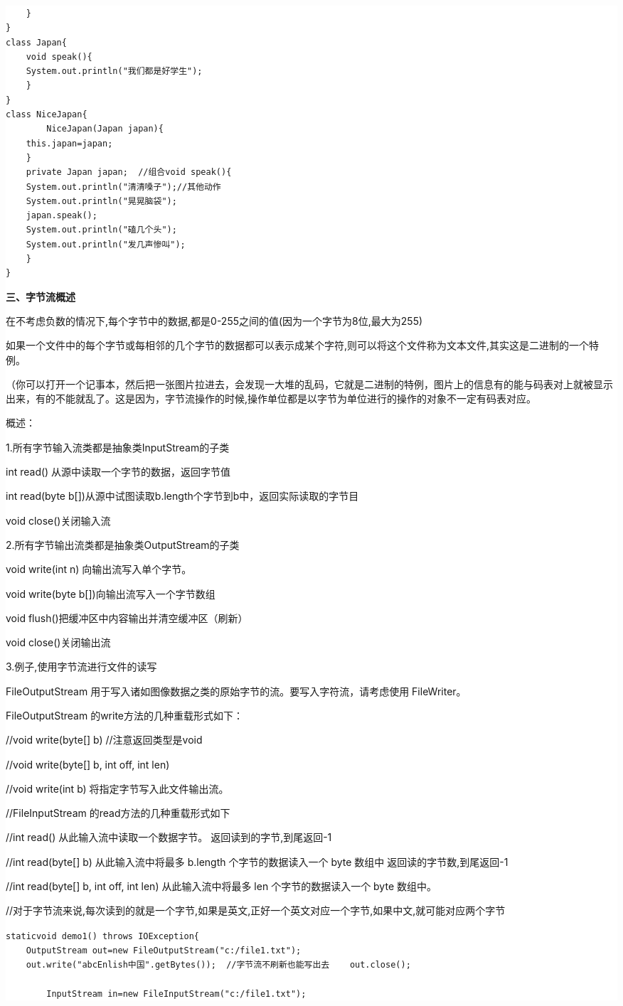         }
    }
    class Japan{
        void speak(){
        System.out.println("我们都是好学生");
        }
    }
    class NiceJapan{
            NiceJapan(Japan japan){
        this.japan=japan;
        }
        private Japan japan;  //组合void speak(){
        System.out.println("清清嗓子");//其他动作
        System.out.println("晃晃脑袋");
        japan.speak();
        System.out.println("磕几个头");
        System.out.println("发几声惨叫");
        }
    }

**三、字节流概述**

在不考虑负数的情况下,每个字节中的数据,都是0-255之间的值(因为一个字节为8位,最大为255)

如果一个文件中的每个字节或每相邻的几个字节的数据都可以表示成某个字符,则可以将这个文件称为文本文件,其实这是二进制的一个特例。

（你可以打开一个记事本，然后把一张图片拉进去，会发现一大堆的乱码，它就是二进制的特例，图片上的信息有的能与码表对上就被显示出来，有的不能就乱了。这是因为，字节流操作的时候,操作单位都是以字节为单位进行的操作的对象不一定有码表对应。

概述：

1.所有字节输入流类都是抽象类InputStream的子类

int read() 从源中读取一个字节的数据，返回字节值

int read(byte b[])从源中试图读取b.length个字节到b中，返回实际读取的字节目

void close()关闭输入流

2.所有字节输出流类都是抽象类OutputStream的子类

void write(int n) 向输出流写入单个字节。

void write(byte b[])向输出流写入一个字节数组

void flush()把缓冲区中内容输出并清空缓冲区（刷新）

void close()关闭输出流

3.例子,使用字节流进行文件的读写

FileOutputStream 用于写入诸如图像数据之类的原始字节的流。要写入字符流，请考虑使用 FileWriter。

FileOutputStream 的write方法的几种重载形式如下：

//void write(byte[] b)  //注意返回类型是void

//void write(byte[] b,  int off,  int len)

//void write(int b)     将指定字节写入此文件输出流。

//FileInputStream 的read方法的几种重载形式如下

//int read()   从此输入流中读取一个数据字节。 返回读到的字节,到尾返回-1

//int read(byte[] b)  从此输入流中将最多 b.length 个字节的数据读入一个 byte 数组中 返回读的字节数,到尾返回-1

//int read(byte[] b, int off, int len)  从此输入流中将最多 len 个字节的数据读入一个 byte 数组中。

//对于字节流来说,每次读到的就是一个字节,如果是英文,正好一个英文对应一个字节,如果中文,就可能对应两个字节

    staticvoid demo1() throws IOException{    
        OutputStream out=new FileOutputStream("c:/file1.txt");
        out.write("abcEnlish中国".getBytes());  //字节流不刷新也能写出去    out.close();
        
            InputStream in=new FileInputStream("c:/file1.txt");